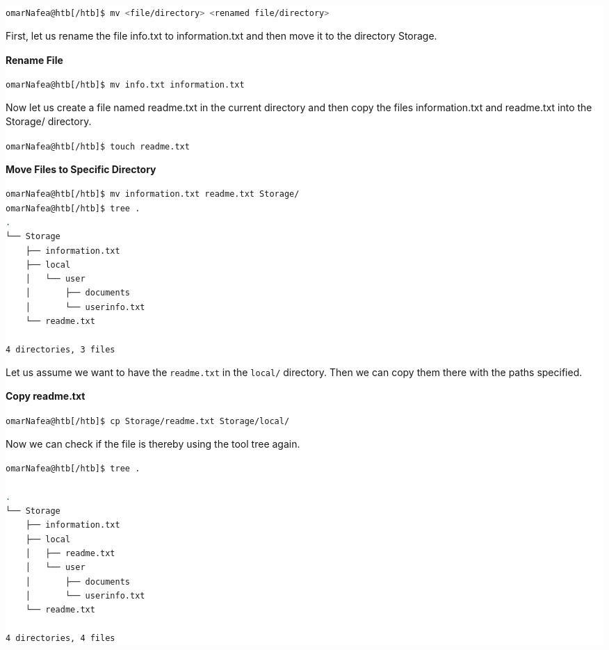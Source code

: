 ```bash
omarNafea@htb[/htb]$ mv <file/directory> <renamed file/directory>
```

First, let us rename the file info.txt to information.txt and then move it to the directory Storage.

**Rename File**

```bash
omarNafea@htb[/htb]$ mv info.txt information.txt
```

Now let us create a file named readme.txt in the current directory and then copy the files information.txt and readme.txt into the Storage/ directory.

```bash
omarNafea@htb[/htb]$ touch readme.txt
```
**Move Files to Specific Directory**
```bash
omarNafea@htb[/htb]$ mv information.txt readme.txt Storage/
omarNafea@htb[/htb]$ tree .
.
└── Storage
    ├── information.txt
    ├── local
    │   └── user
    │       ├── documents
    │       └── userinfo.txt
    └── readme.txt

4 directories, 3 files
```

Let us assume we want to have the `readme.txt` in the `local/` directory. Then we can copy them there with the paths specified.

**Copy readme.txt**
```bash
omarNafea@htb[/htb]$ cp Storage/readme.txt Storage/local/
```
Now we can check if the file is thereby using the tool tree again.
```bash
omarNafea@htb[/htb]$ tree .

.
└── Storage
    ├── information.txt
    ├── local
    │   ├── readme.txt
    │   └── user
    │       ├── documents
    │       └── userinfo.txt
    └── readme.txt

4 directories, 4 files
```
